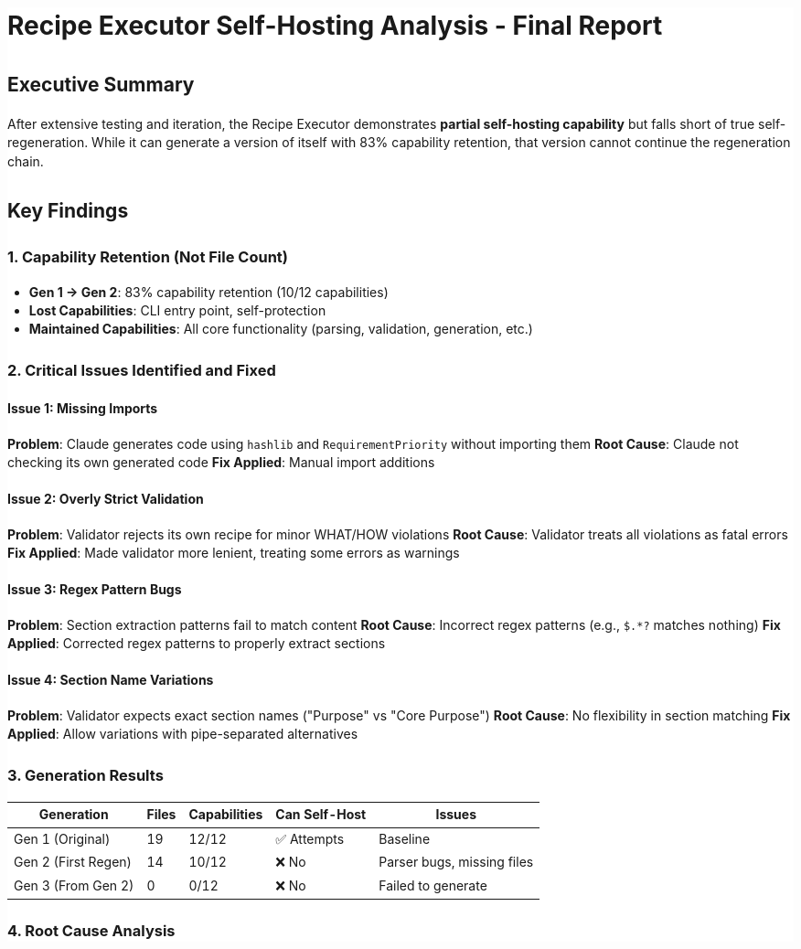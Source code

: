 # Recipe Executor Self-Hosting Analysis - Final Report

## Executive Summary

After extensive testing and iteration, the Recipe Executor demonstrates **partial self-hosting capability** but falls short of true self-regeneration. While it can generate a version of itself with 83% capability retention, that version cannot continue the regeneration chain.

## Key Findings

### 1. Capability Retention (Not File Count)
- **Gen 1 → Gen 2**: 83% capability retention (10/12 capabilities)
- **Lost Capabilities**: CLI entry point, self-protection
- **Maintained Capabilities**: All core functionality (parsing, validation, generation, etc.)

### 2. Critical Issues Identified and Fixed

#### Issue 1: Missing Imports
**Problem**: Claude generates code using `hashlib` and `RequirementPriority` without importing them
**Root Cause**: Claude not checking its own generated code
**Fix Applied**: Manual import additions

#### Issue 2: Overly Strict Validation
**Problem**: Validator rejects its own recipe for minor WHAT/HOW violations
**Root Cause**: Validator treats all violations as fatal errors
**Fix Applied**: Made validator more lenient, treating some errors as warnings

#### Issue 3: Regex Pattern Bugs
**Problem**: Section extraction patterns fail to match content
**Root Cause**: Incorrect regex patterns (e.g., `$.*?` matches nothing)
**Fix Applied**: Corrected regex patterns to properly extract sections

#### Issue 4: Section Name Variations
**Problem**: Validator expects exact section names ("Purpose" vs "Core Purpose")
**Root Cause**: No flexibility in section matching
**Fix Applied**: Allow variations with pipe-separated alternatives

### 3. Generation Results

| Generation | Files | Capabilities | Can Self-Host | Issues |
|------------|-------|--------------|---------------|---------|
| Gen 1 (Original) | 19 | 12/12 | ✅ Attempts | Baseline |
| Gen 2 (First Regen) | 14 | 10/12 | ❌ No | Parser bugs, missing files |
| Gen 3 (From Gen 2) | 0 | 0/12 | ❌ No | Failed to generate |

### 4. Root Cause Analysis
